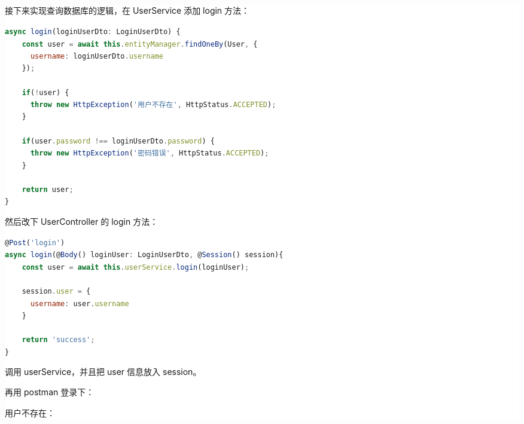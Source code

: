 接下来实现查询数据库的逻辑，在 UserService 添加 login 方法：

```javascript
async login(loginUserDto: LoginUserDto) {
    const user = await this.entityManager.findOneBy(User, {
      username: loginUserDto.username
    });

    if(!user) {
      throw new HttpException('用户不存在', HttpStatus.ACCEPTED);
    }

    if(user.password !== loginUserDto.password) {
      throw new HttpException('密码错误', HttpStatus.ACCEPTED);
    }

    return user;
}
```

然后改下 UserController 的 login 方法：

```javascript
@Post('login')
async login(@Body() loginUser: LoginUserDto, @Session() session){
    const user = await this.userService.login(loginUser);

    session.user = {
      username: user.username
    }

    return 'success';
}
```

调用 userService，并且把 user 信息放入 session。

再用 postman 登录下：

用户不存在：